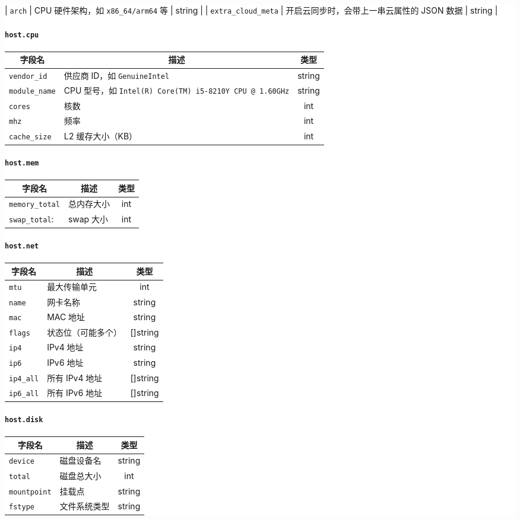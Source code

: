 | `arch`             | CPU 硬件架构，如 `x86_64/arm64` 等             | string |
| `extra_cloud_meta` | 开启云同步时，会带上一串云属性的 JSON 数据     | string |

#### `host.cpu`

| 字段名        | 描述                                                    | 类型   |
| ---           | ----                                                    |:---:   |
| `vendor_id`   | 供应商 ID，如 `GenuineIntel`                            | string |
| `module_name` | CPU 型号，如 `Intel(R) Core(TM) i5-8210Y CPU @ 1.60GHz` | string |
| `cores`       | 核数                                                    | int    |
| `mhz`         | 频率                                                    | int    |
| `cache_size`  | L2 缓存大小（KB）                                       | int    |

#### `host.mem`

| 字段名         | 描述       | 类型 |
| ---            | ----       |:---: |
| `memory_total` | 总内存大小 | int  |
| `swap_total`:  | swap 大小  | int  |

#### `host.net`

| 字段名  | 描述               | 类型     |
| ---     | ----               |:---:     |
| `mtu`   | 最大传输单元       | int      |
| `name`  | 网卡名称           | string   |
| `mac`   | MAC 地址           | string   |
| `flags` | 状态位（可能多个） | []string |
| `ip4`   | IPv4 地址          | string   |
| `ip6`   | IPv6 地址          | string   |
| `ip4_all`| 所有 IPv4 地址     | []string |
| `ip6_all`| 所有 IPv6 地址     | []string |

#### `host.disk`

| 字段名       | 描述         | 类型   |
| ---          | ----         |:---:   |
| `device`     | 磁盘设备名   | string |
| `total`      | 磁盘总大小   | int    |
| `mountpoint` | 挂载点       | string |
| `fstype`     | 文件系统类型 | string |
